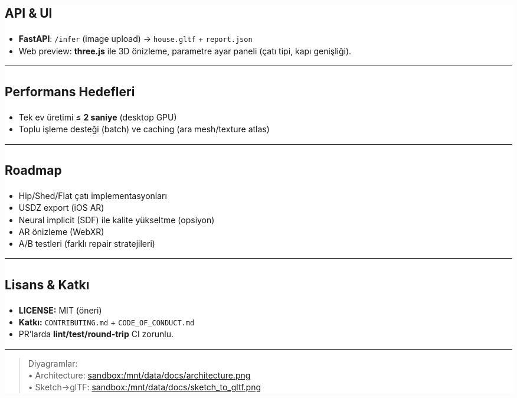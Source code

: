 ## API & UI
- **FastAPI**: `/infer` (image upload) → `house.gltf` + `report.json`
- Web preview: **three.js** ile 3D önizleme, parametre ayar paneli (çatı tipi, kapı genişliği).

---

## Performans Hedefleri
- Tek ev üretimi ≤ **2 saniye** (desktop GPU)  
- Toplu işleme desteği (batch) ve caching (ara mesh/texture atlas)

---

## Roadmap
- Hip/Shed/Flat çatı implementasyonları
- USDZ export (iOS AR)
- Neural implicit (SDF) ile kalite yükseltme (opsiyon)
- AR önizleme (WebXR)
- A/B testleri (farklı repair stratejileri)

---

## Lisans & Katkı
- **LICENSE:** MIT (öneri)
- **Katkı:** `CONTRIBUTING.md` + `CODE_OF_CONDUCT.md`
- PR’larda **lint/test/round‑trip** CI zorunlu.

---

> Diyagramlar:  
> • Architecture: [sandbox:/mnt/data/docs/architecture.png](sandbox:/mnt/data/docs/architecture.png)  
> • Sketch→glTF: [sandbox:/mnt/data/docs/sketch_to_gltf.png](sandbox:/mnt/data/docs/sketch_to_gltf.png)
